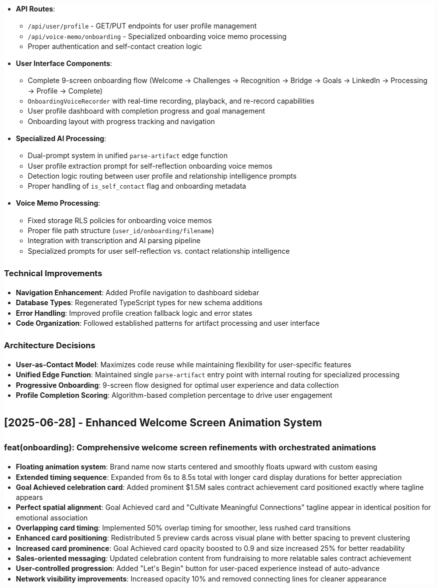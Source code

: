 - **API Routes**:
  - `/api/user/profile` - GET/PUT endpoints for user profile management
  - `/api/voice-memo/onboarding` - Specialized onboarding voice memo processing
  - Proper authentication and self-contact creation logic

- **User Interface Components**:
  - Complete 9-screen onboarding flow (Welcome → Challenges → Recognition → Bridge → Goals → LinkedIn → Processing → Profile → Complete)
  - `OnboardingVoiceRecorder` with real-time recording, playback, and re-record capabilities
  - User profile dashboard with completion progress and goal management
  - Onboarding layout with progress tracking and navigation

- **Specialized AI Processing**:
  - Dual-prompt system in unified `parse-artifact` edge function
  - User profile extraction prompt for self-reflection onboarding voice memos
  - Detection logic routing between user profile and relationship intelligence prompts
  - Proper handling of `is_self_contact` flag and onboarding metadata

- **Voice Memo Processing**:
  - Fixed storage RLS policies for onboarding voice memos
  - Proper file path structure (`user_id/onboarding/filename`)
  - Integration with transcription and AI parsing pipeline
  - Specialized prompts for user self-reflection vs. contact relationship intelligence

### Technical Improvements
- **Navigation Enhancement**: Added Profile navigation to dashboard sidebar
- **Database Types**: Regenerated TypeScript types for new schema additions
- **Error Handling**: Improved profile creation fallback logic and error states
- **Code Organization**: Followed established patterns for artifact processing and user interface

### Architecture Decisions
- **User-as-Contact Model**: Maximizes code reuse while maintaining flexibility for user-specific features
- **Unified Edge Function**: Maintained single `parse-artifact` entry point with internal routing for specialized processing
- **Progressive Onboarding**: 9-screen flow designed for optimal user experience and data collection
- **Profile Completion Scoring**: Algorithm-based completion percentage to drive user engagement

## [2025-06-28] - Enhanced Welcome Screen Animation System

### feat(onboarding): Comprehensive welcome screen refinements with orchestrated animations
- **Floating animation system**: Brand name now starts centered and smoothly floats upward with custom easing
- **Extended timing sequence**: Expanded from 6s to 8.5s total with longer card display durations for better appreciation
- **Goal Achieved celebration card**: Added prominent $1.5M sales contract achievement card positioned exactly where tagline appears
- **Perfect spatial alignment**: Goal Achieved card and "Cultivate Meaningful Connections" tagline appear in identical position for emotional association
- **Overlapping card timing**: Implemented 50% overlap timing for smoother, less rushed card transitions
- **Enhanced card positioning**: Redistributed 5 preview cards across visual plane with better spacing to prevent clustering
- **Increased card prominence**: Goal Achieved card opacity boosted to 0.9 and size increased 25% for better readability
- **Sales-oriented messaging**: Updated celebration content from fundraising to more relatable sales contract achievement
- **User-controlled progression**: Added "Let's Begin" button for user-paced experience instead of auto-advance
- **Network visibility improvements**: Increased opacity 10% and removed connecting lines for cleaner appearance